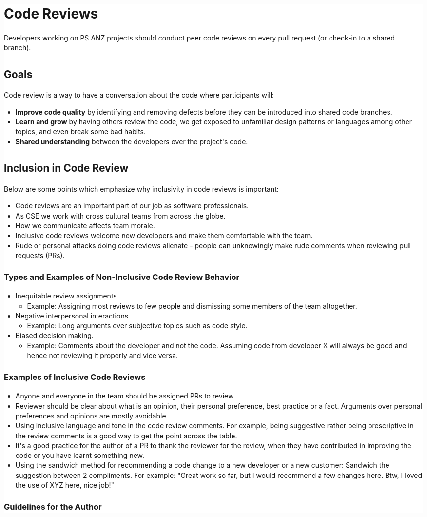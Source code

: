 # Code Reviews

Developers working on PS ANZ projects should conduct peer code reviews on every pull request (or check-in to a shared branch).

## Goals

Code review is a way to have a conversation about the code where participants will:

- **Improve code quality** by identifying and removing defects before they can be introduced into shared code branches.
- **Learn and grow** by having others review the code, we get exposed to unfamiliar design patterns or languages among other topics, and even break some bad habits.
- **Shared understanding** between the developers over the project's code.

## Inclusion in Code Review

Below are some points which emphasize why inclusivity in code reviews is important:

* Code reviews are an important part of our job as software professionals.
* As CSE we work with cross cultural teams from across the globe.
* How we communicate affects team morale.
* Inclusive code reviews welcome new developers and make them comfortable with the team.
* Rude or personal attacks doing code reviews alienate - people can unknowingly make rude comments when reviewing pull requests (PRs).

### Types and Examples of Non-Inclusive Code Review Behavior

* Inequitable review assignments.
  * Example: Assigning most reviews to few people and dismissing some members of the team altogether.
* Negative interpersonal interactions.
  * Example: Long arguments over subjective topics such as code style.
* Biased decision making.
  * Example: Comments about the developer and not the code. Assuming code from developer X will always be good and hence not reviewing it properly and vice versa.

### Examples of Inclusive Code Reviews

* Anyone and everyone in the team should be assigned PRs to review.
* Reviewer should be clear about what is an opinion, their personal preference, best practice or a fact. Arguments over personal preferences and opinions are mostly avoidable.
* Using inclusive language and tone in the code review comments. For example, being suggestive rather being prescriptive in the review comments is a good way to get the point across the table.
* It's a good practice for the author of a PR to thank the reviewer for the review, when they have contributed in improving the code or you have learnt something new.
* Using the sandwich method for recommending a code change to a new developer or a new customer: Sandwich the suggestion between 2 compliments. For example: "Great work so far, but I would recommend a few changes here. Btw, I loved the use of XYZ here, nice job!"

### Guidelines for the Author
